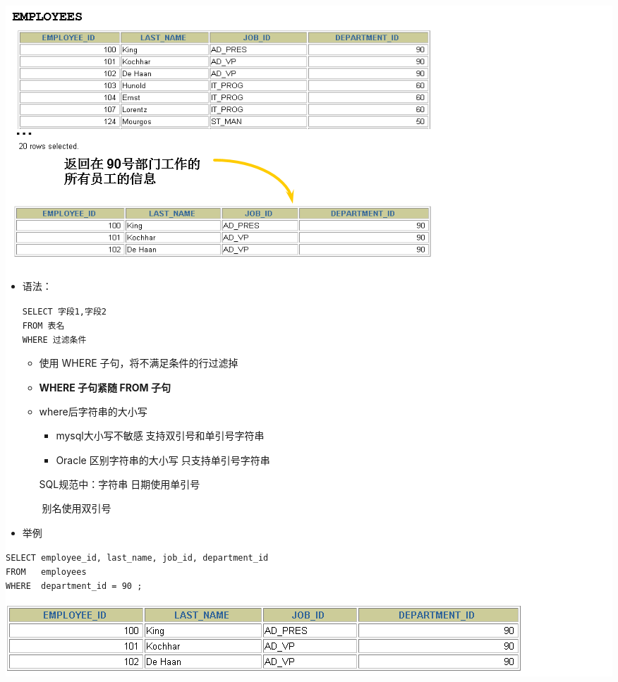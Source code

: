 [![](MySQL尚硅谷宋红康课件.assets/1554952199742.png)](https://imag.fun-ny.cn/1554952199742.png)

* 语法：

  ```mysql
  SELECT 字段1,字段2
  FROM 表名
  WHERE 过滤条件
  ```

  * 使用 WHERE 子句，将不满足条件的行过滤掉

  * **WHERE 子句紧随 FROM 子句**

  * where后字符串的大小写

    * mysql大小写不敏感    	        支持双引号和单引号字符串

    * Oracle 区别字符串的大小写     只支持单引号字符串

      

    SQL规范中：字符串  日期使用单引号

    ​			         别名使用双引号

* 举例

```mysql
SELECT employee_id, last_name, job_id, department_id
FROM   employees
WHERE  department_id = 90 ;
```

[![](MySQL尚硅谷宋红康课件.assets/1554952277028.png)](https://imag.fun-ny.cn/1554952277028.png)
